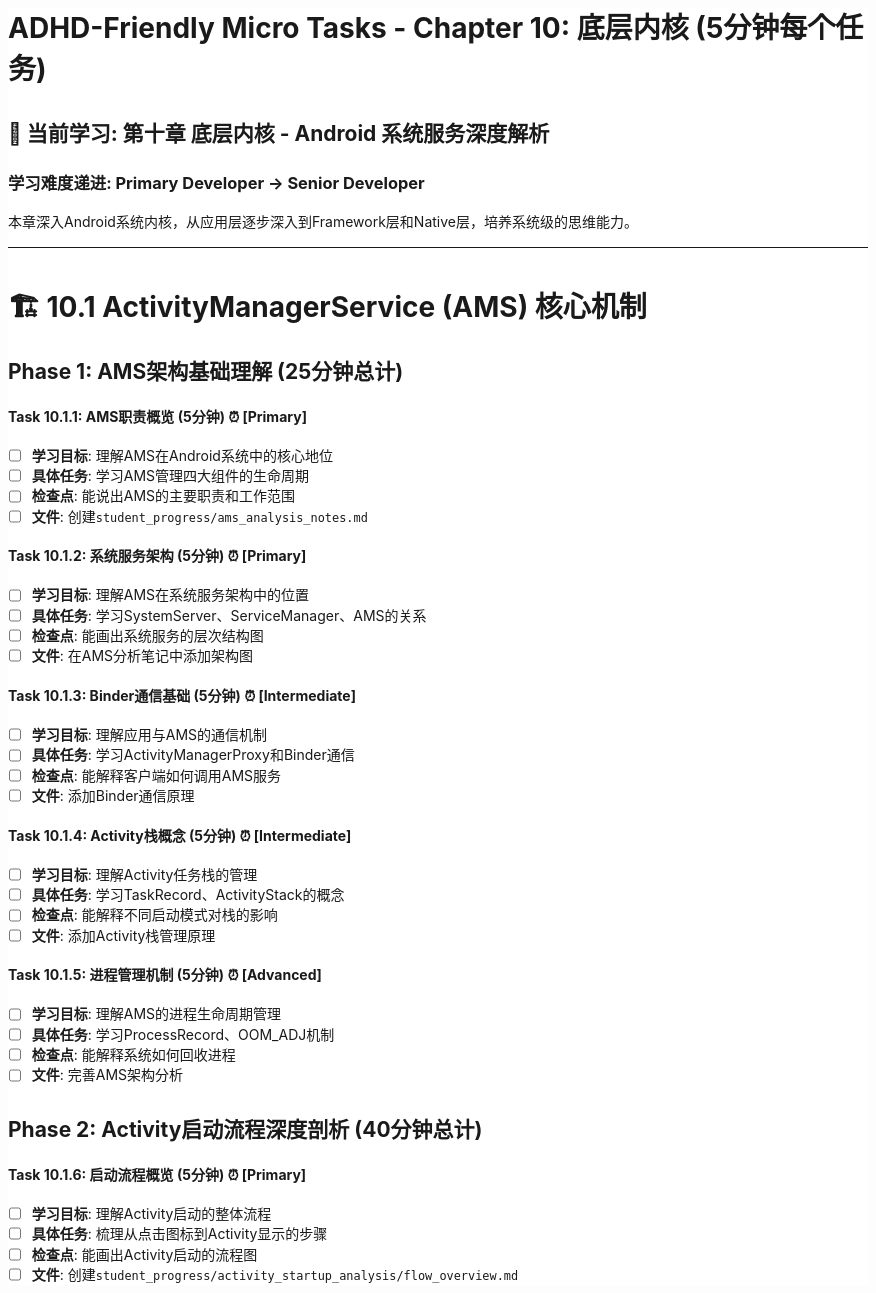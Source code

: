# ADHD-Friendly Micro Tasks - Chapter 10: 底层内核 (5分钟每个任务)

## 🎯 当前学习: 第十章 底层内核 - Android 系统服务深度解析

### 学习难度递进: Primary Developer → Senior Developer
本章深入Android系统内核，从应用层逐步深入到Framework层和Native层，培养系统级的思维能力。

---

# 🏗️ 10.1 ActivityManagerService (AMS) 核心机制

## Phase 1: AMS架构基础理解 (25分钟总计)

#### Task 10.1.1: AMS职责概览 (5分钟) ⏰ [Primary]
- [ ] **学习目标**: 理解AMS在Android系统中的核心地位
- [ ] **具体任务**: 学习AMS管理四大组件的生命周期
- [ ] **检查点**: 能说出AMS的主要职责和工作范围
- [ ] **文件**: 创建`student_progress/ams_analysis_notes.md`

#### Task 10.1.2: 系统服务架构 (5分钟) ⏰ [Primary]
- [ ] **学习目标**: 理解AMS在系统服务架构中的位置
- [ ] **具体任务**: 学习SystemServer、ServiceManager、AMS的关系
- [ ] **检查点**: 能画出系统服务的层次结构图
- [ ] **文件**: 在AMS分析笔记中添加架构图

#### Task 10.1.3: Binder通信基础 (5分钟) ⏰ [Intermediate]
- [ ] **学习目标**: 理解应用与AMS的通信机制
- [ ] **具体任务**: 学习ActivityManagerProxy和Binder通信
- [ ] **检查点**: 能解释客户端如何调用AMS服务
- [ ] **文件**: 添加Binder通信原理

#### Task 10.1.4: Activity栈概念 (5分钟) ⏰ [Intermediate]
- [ ] **学习目标**: 理解Activity任务栈的管理
- [ ] **具体任务**: 学习TaskRecord、ActivityStack的概念
- [ ] **检查点**: 能解释不同启动模式对栈的影响
- [ ] **文件**: 添加Activity栈管理原理

#### Task 10.1.5: 进程管理机制 (5分钟) ⏰ [Advanced]
- [ ] **学习目标**: 理解AMS的进程生命周期管理
- [ ] **具体任务**: 学习ProcessRecord、OOM_ADJ机制
- [ ] **检查点**: 能解释系统如何回收进程
- [ ] **文件**: 完善AMS架构分析

## Phase 2: Activity启动流程深度剖析 (40分钟总计)

#### Task 10.1.6: 启动流程概览 (5分钟) ⏰ [Primary]
- [ ] **学习目标**: 理解Activity启动的整体流程
- [ ] **具体任务**: 梳理从点击图标到Activity显示的步骤
- [ ] **检查点**: 能画出Activity启动的流程图
- [ ] **文件**: 创建`student_progress/activity_startup_analysis/flow_overview.md`
